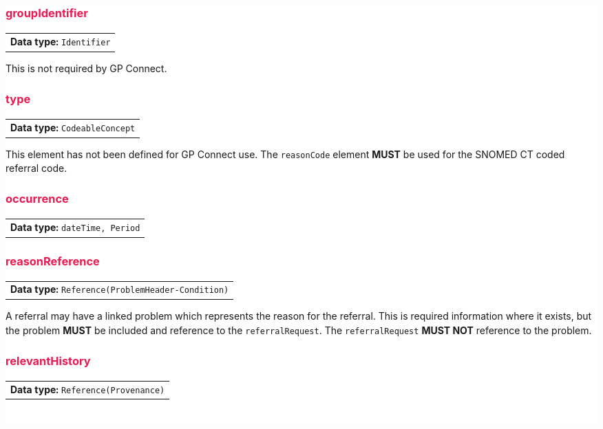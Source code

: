 <h3 style="color:#ED1951;"> groupIdentifier </h3>

<table class='resource-attributes'>
  <tr>
    <td><b>Data type:</b> <code>Identifier</code></td>
  </tr>
</table>

This is not required by GP Connect.

<h3 style="color:#ED1951;"> type </h3>

<table class='resource-attributes'>
  <tr>
    <td><b>Data type:</b> <code>CodeableConcept</code></td>
  </tr>
</table>

This element has not been defined for GP Connect use.
The <code>reasonCode</code> element **MUST** be used for the SNOMED CT coded referral code.

<h3 style="color:#ED1951;"> occurrence </h3>

<table class='resource-attributes'>
  <tr>
    <td><b>Data type:</b> <code>dateTime, Period</code></td>
  </tr>
</table>

<h3 style="color:#ED1951;"> reasonReference </h3>

<table class='resource-attributes'>
  <tr>
    <td><b>Data type:</b> <code>Reference(ProblemHeader-Condition)</code></td>
  </tr>
</table>

A referral may have a linked problem which represents the reason for the referral.
This is required information where it exists, but the problem **MUST** be included and reference to the <code>referralRequest</code>.
The <code>referralRequest</code> **MUST NOT** reference to the problem.

<h3 style="color:#ED1951;"> relevantHistory </h3>

<table class='resource-attributes'>
  <tr>
    <td><b>Data type:</b> <code>Reference(Provenance)</code></td>
  </tr>
</table>

<br>
